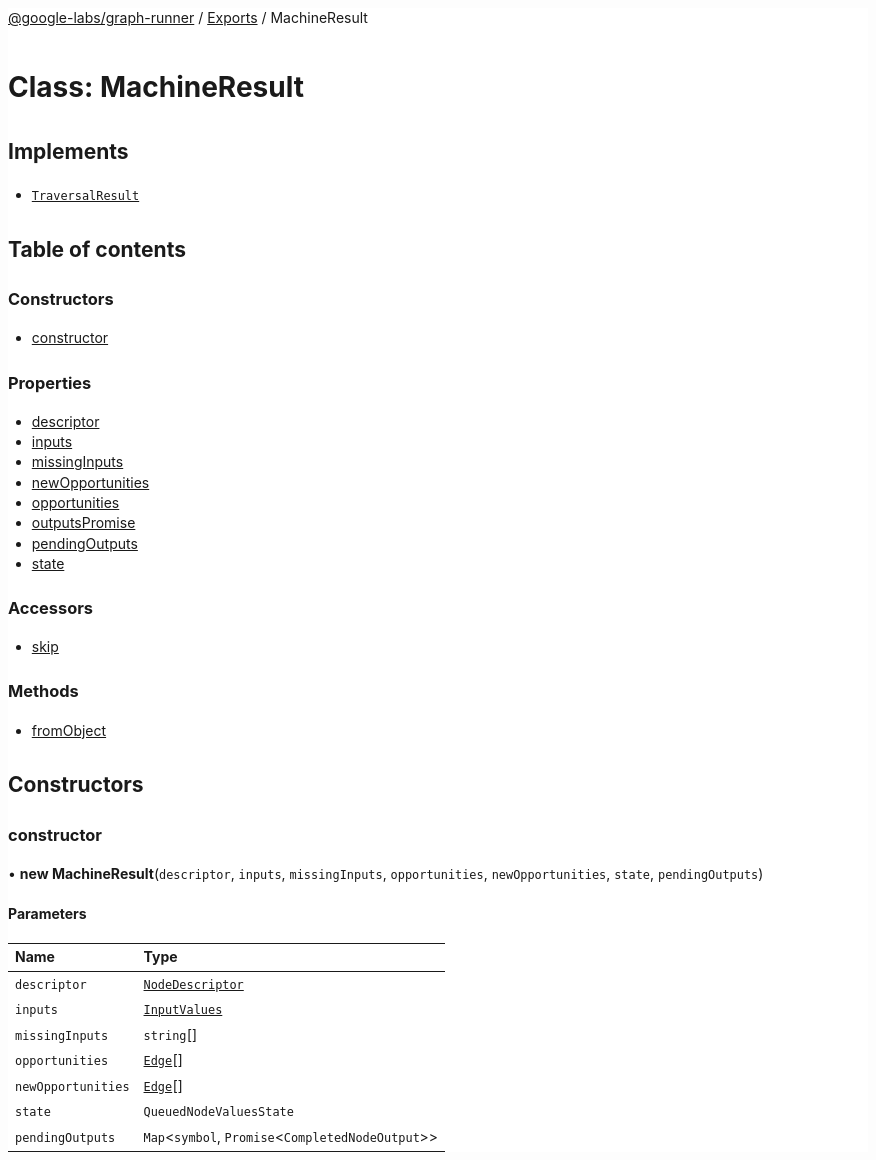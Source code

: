 [@google-labs/graph-runner](../README.md) / [Exports](../modules.md) / MachineResult

# Class: MachineResult

## Implements

- [`TraversalResult`](../interfaces/TraversalResult.md)

## Table of contents

### Constructors

- [constructor](MachineResult.md#constructor)

### Properties

- [descriptor](MachineResult.md#descriptor)
- [inputs](MachineResult.md#inputs)
- [missingInputs](MachineResult.md#missinginputs)
- [newOpportunities](MachineResult.md#newopportunities)
- [opportunities](MachineResult.md#opportunities)
- [outputsPromise](MachineResult.md#outputspromise)
- [pendingOutputs](MachineResult.md#pendingoutputs)
- [state](MachineResult.md#state)

### Accessors

- [skip](MachineResult.md#skip)

### Methods

- [fromObject](MachineResult.md#fromobject)

## Constructors

### constructor

• **new MachineResult**(`descriptor`, `inputs`, `missingInputs`, `opportunities`, `newOpportunities`, `state`, `pendingOutputs`)

#### Parameters

| Name | Type |
| :------ | :------ |
| `descriptor` | [`NodeDescriptor`](../modules.md#nodedescriptor) |
| `inputs` | [`InputValues`](../modules.md#inputvalues) |
| `missingInputs` | `string`[] |
| `opportunities` | [`Edge`](../modules.md#edge)[] |
| `newOpportunities` | [`Edge`](../modules.md#edge)[] |
| `state` | `QueuedNodeValuesState` |
| `pendingOutputs` | `Map`<`symbol`, `Promise`<`CompletedNodeOutput`\>\> |

